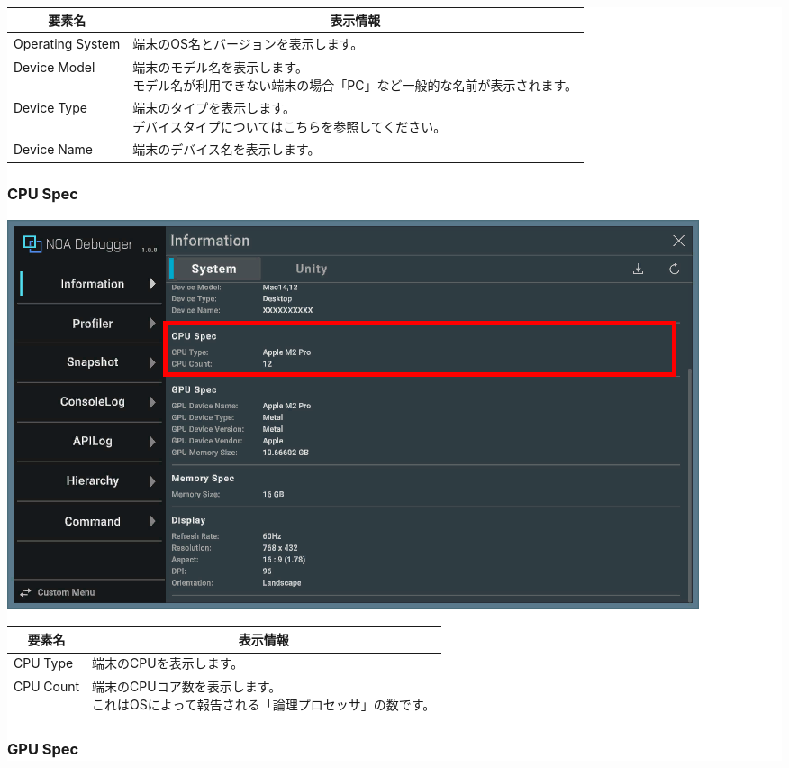 | 要素名              | 表示情報                                                                                                   |
|------------------|--------------------------------------------------------------------------------------------------------|
| Operating System | 端末のOS名とバージョンを表示します。                                                                                    |
| Device Model     | 端末のモデル名を表示します。<br>モデル名が利用できない端末の場合「PC」など一般的な名前が表示されます。                                                 |
| Device Type      | 端末のタイプを表示します。<br>デバイスタイプについては[こちら](https://docs.unity3d.com/ScriptReference/DeviceType.html)を参照してください。 |
| Device Name      | 端末のデバイス名を表示します。                                                                                        |

### CPU Spec

![CPU](../img/information/system/cpu-spec.png)

| 要素名       | 表示情報                                             |
|-----------|--------------------------------------------------|
| CPU Type  | 端末のCPUを表示します。                                    |
| CPU Count | 端末のCPUコア数を表示します。<br>これはOSによって報告される「論理プロセッサ」の数です。 |

### GPU Spec
